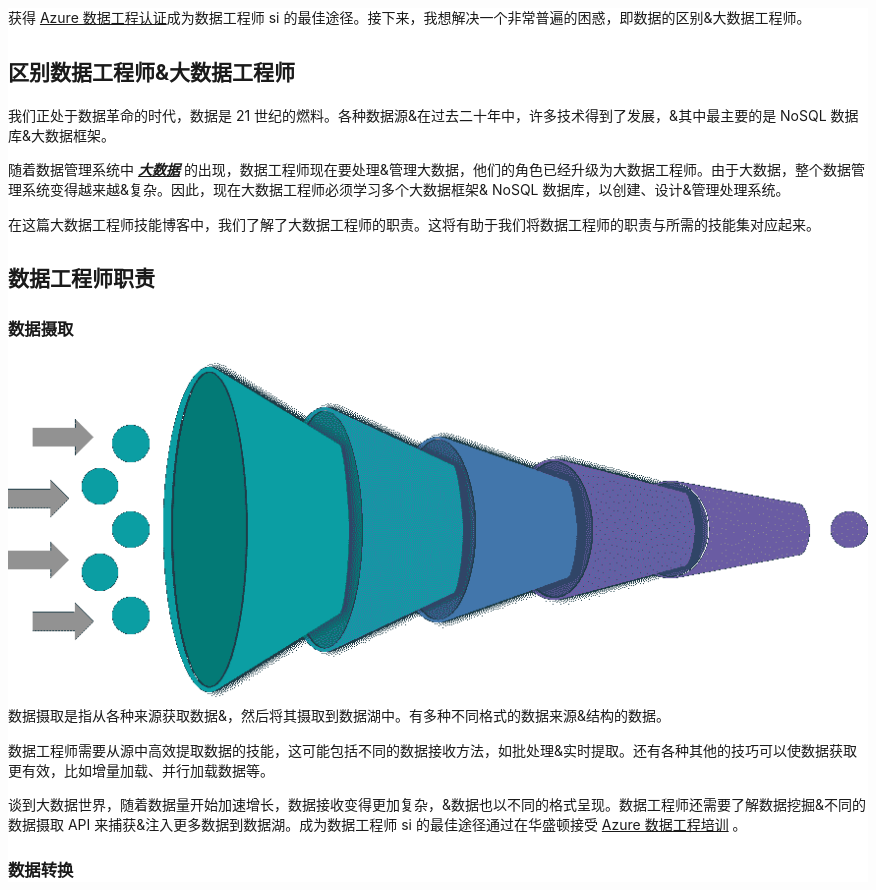 获得 [Azure 数据工程认证](https://www.edureka.co/microsoft-azure-data-engineering-certification-course)成为数据工程师 si 的最佳途径。接下来，我想解决一个非常普遍的困惑，即数据的区别&大数据工程师。

## **区别数据工程师&大数据工程师**

我们正处于数据革命的时代，数据是 21 世纪的燃料。各种数据源&在过去二十年中，许多技术得到了发展，&其中最主要的是 NoSQL 数据库&大数据框架。

随着数据管理系统中 ***[大数据](https://www.edureka.co/blog/big-data-tutorial)*** 的出现，数据工程师现在要处理&管理大数据，他们的角色已经升级为大数据工程师。由于大数据，整个数据管理系统变得越来越&复杂。因此，现在大数据工程师必须学习多个大数据框架& NoSQL 数据库，以创建、设计&管理处理系统。

在这篇大数据工程师技能博客中，我们了解了大数据工程师的职责。这将有助于我们将数据工程师的职责与所需的技能集对应起来。

## **数据工程师职责**

### **数据摄取**

![Data Ingestion - Big Data Engingeer Skills - Edureka](img/a498c4a11a7d7a5dff073c60f84c58b2.png)数据摄取是指从各种来源获取数据&，然后将其摄取到数据湖中。有多种不同格式的数据来源&结构的数据。

数据工程师需要从源中高效提取数据的技能，这可能包括不同的数据接收方法，如批处理&实时提取。还有各种其他的技巧可以使数据获取更有效，比如增量加载、并行加载数据等。

谈到大数据世界，随着数据量开始加速增长，数据接收变得更加复杂，&数据也以不同的格式呈现。数据工程师还需要了解数据挖掘&不同的数据摄取 API 来捕获&注入更多数据到数据湖。成为数据工程师 si 的最佳途径通过在华盛顿接受 [Azure 数据工程培训](https://www.edureka.co/microsoft-azure-data-engineering-certification-course-washington) 。

### **数据转换**
